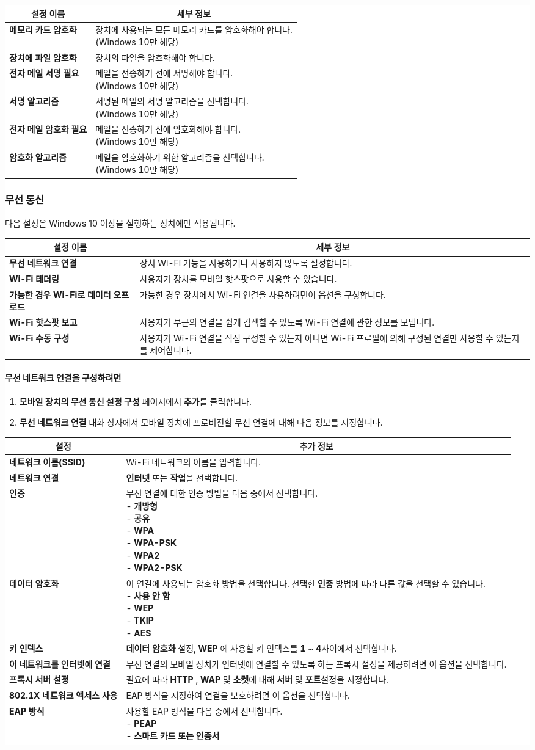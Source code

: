 |설정 이름|세부 정보|  
|------------------|-------------|  
|**메모리 카드 암호화**|장치에 사용되는 모든 메모리 카드를 암호화해야 합니다.<br>(Windows 10만 해당)|  
|**장치에 파일 암호화**|장치의 파일을 암호화해야 합니다.|  
|**전자 메일 서명 필요**|메일을 전송하기 전에 서명해야 합니다.<br>(Windows 10만 해당)|  
|**서명 알고리즘**|서명된 메일의 서명 알고리즘을 선택합니다.<br>(Windows 10만 해당)|  
|**전자 메일 암호화 필요**|메일을 전송하기 전에 암호화해야 합니다.<br>(Windows 10만 해당)|  
|**암호화 알고리즘**|메일을 암호화하기 위한 알고리즘을 선택합니다.<br>(Windows 10만 해당)|  

###  <a name="wireless-communications"></a>무선 통신  
 다음 설정은 Windows 10 이상을 실행하는 장치에만 적용됩니다.  

|설정 이름|세부 정보|  
|------------------|-------------|  
|**무선 네트워크 연결**|장치 Wi-Fi 기능을 사용하거나 사용하지 않도록 설정합니다.|  
|**Wi-Fi 테더링**|사용자가 장치를 모바일 핫스팟으로 사용할 수 있습니다.|  
|**가능한 경우 Wi-Fi로 데이터 오프로드**|가능한 경우 장치에서 Wi-Fi 연결을 사용하려면이 옵션을 구성합니다.|  
|**Wi-Fi 핫스팟 보고**|사용자가 부근의 연결을 쉽게 검색할 수 있도록 Wi-Fi 연결에 관한 정보를 보냅니다.|  
|**Wi-Fi 수동 구성**|사용자가 Wi-Fi 연결을 직접 구성할 수 있는지 아니면 Wi-Fi 프로필에 의해 구성된 연결만 사용할 수 있는지를 제어합니다.|  

#### <a name="to-configure-a-wireless-network-connection"></a>무선 네트워크 연결을 구성하려면  

1.  **모바일 장치의 무선 통신 설정 구성** 페이지에서 **추가**를 클릭합니다.  

2.  **무선 네트워크 연결** 대화 상자에서 모바일 장치에 프로비전할 무선 연결에 대해 다음 정보를 지정합니다.  

|설정|추가 정보|  
|-------------|----------------------|  
|**네트워크 이름(SSID)**|Wi-Fi 네트워크의 이름을 입력합니다.|  
|**네트워크 연결**|**인터넷** 또는 **작업**을 선택합니다.|  
|**인증**|무선 연결에 대한 인증 방법을 다음 중에서 선택합니다.<br>- **개방형**<br>-                             **공유**<br>- **WPA**<br>- **WPA-PSK**<br>- **WPA2**<br>- **WPA2-PSK**|  
|**데이터 암호화**|이 연결에 사용되는 암호화 방법을 선택합니다. 선택한 **인증** 방법에 따라 다른 값을 선택할 수 있습니다.<br>- **사용 안 함**<br>- **WEP**<br>- **TKIP**<br>- **AES**|  
|**키 인덱스**|**데이터 암호화** 설정, **WEP** 에 사용할 키 인덱스를 **1** ~ **4**사이에서 선택합니다.|  
|**이 네트워크를 인터넷에 연결**|무선 연결의 모바일 장치가 인터넷에 연결할 수 있도록 하는 프록시 설정을 제공하려면 이 옵션을 선택합니다.|  
|**프록시 서버 설정**|필요에 따라 **HTTP** , **WAP** 및 **소켓**에 대해 **서버** 및 **포트**설정을 지정합니다.|  
|**802.1X 네트워크 액세스 사용**|EAP 방식을 지정하여 연결을 보호하려면 이 옵션을 선택합니다.|  
|**EAP 방식**|사용할 EAP 방식을 다음 중에서 선택합니다.<br>- **PEAP**<br>- **스마트 카드 또는 인증서**|  
 